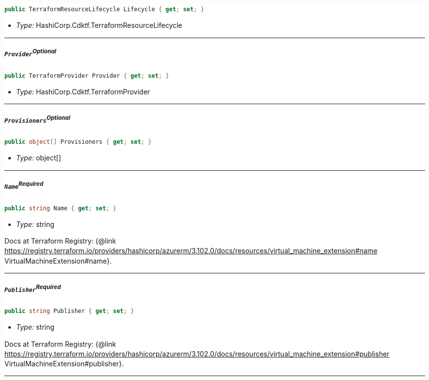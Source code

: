 ```csharp
public TerraformResourceLifecycle Lifecycle { get; set; }
```

- *Type:* HashiCorp.Cdktf.TerraformResourceLifecycle

---

##### `Provider`<sup>Optional</sup> <a name="Provider" id="@cdktf/provider-azurerm.virtualMachineExtension.VirtualMachineExtensionConfig.property.provider"></a>

```csharp
public TerraformProvider Provider { get; set; }
```

- *Type:* HashiCorp.Cdktf.TerraformProvider

---

##### `Provisioners`<sup>Optional</sup> <a name="Provisioners" id="@cdktf/provider-azurerm.virtualMachineExtension.VirtualMachineExtensionConfig.property.provisioners"></a>

```csharp
public object[] Provisioners { get; set; }
```

- *Type:* object[]

---

##### `Name`<sup>Required</sup> <a name="Name" id="@cdktf/provider-azurerm.virtualMachineExtension.VirtualMachineExtensionConfig.property.name"></a>

```csharp
public string Name { get; set; }
```

- *Type:* string

Docs at Terraform Registry: {@link https://registry.terraform.io/providers/hashicorp/azurerm/3.102.0/docs/resources/virtual_machine_extension#name VirtualMachineExtension#name}.

---

##### `Publisher`<sup>Required</sup> <a name="Publisher" id="@cdktf/provider-azurerm.virtualMachineExtension.VirtualMachineExtensionConfig.property.publisher"></a>

```csharp
public string Publisher { get; set; }
```

- *Type:* string

Docs at Terraform Registry: {@link https://registry.terraform.io/providers/hashicorp/azurerm/3.102.0/docs/resources/virtual_machine_extension#publisher VirtualMachineExtension#publisher}.

---